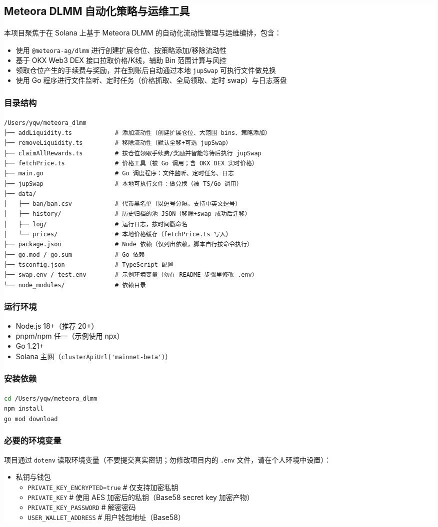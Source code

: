 ## Meteora DLMM 自动化策略与运维工具

本项目聚焦于在 Solana 上基于 Meteora DLMM 的自动化流动性管理与运维编排，包含：
- 使用 `@meteora-ag/dlmm` 进行创建扩展仓位、按策略添加/移除流动性
- 基于 OKX Web3 DEX 接口拉取价格/K线，辅助 Bin 范围计算与风控
- 领取仓位产生的手续费与奖励，并在到账后自动通过本地 `jupSwap` 可执行文件做兑换
- 使用 Go 程序进行文件监听、定时任务（价格抓取、全局领取、定时 swap）与日志落盘

### 目录结构

```
/Users/yqw/meteora_dlmm
├── addLiquidity.ts            # 添加流动性（创建扩展仓位、大范围 bins、策略添加）
├── removeLiquidity.ts         # 移除流动性（默认全移+可选 jupSwap）
├── claimAllRewards.ts         # 按仓位领取手续费/奖励并智能等待后执行 jupSwap
├── fetchPrice.ts              # 价格工具（被 Go 调用；含 OKX DEX 实时价格）
├── main.go                    # Go 调度程序：文件监听、定时任务、日志
├── jupSwap                    # 本地可执行文件：做兑换（被 TS/Go 调用）
├── data/
│   ├── ban/ban.csv            # 代币黑名单（以逗号分隔，支持中英文逗号）
│   ├── history/               # 历史归档的池 JSON（移除+swap 成功后迁移）
│   ├── log/                   # 运行日志，按时间戳命名
│   └── prices/                # 本地价格缓存（fetchPrice.ts 写入）
├── package.json               # Node 依赖（仅列出依赖，脚本自行按命令执行）
├── go.mod / go.sum            # Go 依赖
├── tsconfig.json              # TypeScript 配置
├── swap.env / test.env        # 示例环境变量（勿在 README 步骤里修改 .env）
└── node_modules/              # 依赖目录
```

### 运行环境

- Node.js 18+（推荐 20+）
- pnpm/npm 任一（示例使用 npx）
- Go 1.21+
- Solana 主网（`clusterApiUrl('mainnet-beta')`）

### 安装依赖

```bash
cd /Users/yqw/meteora_dlmm
npm install
go mod download
```

### 必要的环境变量

项目通过 `dotenv` 读取环境变量（不要提交真实密钥；勿修改项目内的 `.env` 文件，请在个人环境中设置）：

- 私钥与钱包
  - `PRIVATE_KEY_ENCRYPTED=true`            # 仅支持加密私钥
  - `PRIVATE_KEY`                           # 使用 AES 加密后的私钥（Base58 secret key 加密产物）
  - `PRIVATE_KEY_PASSWORD`                  # 解密密码
  - `USER_WALLET_ADDRESS`                   # 用户钱包地址（Base58）

